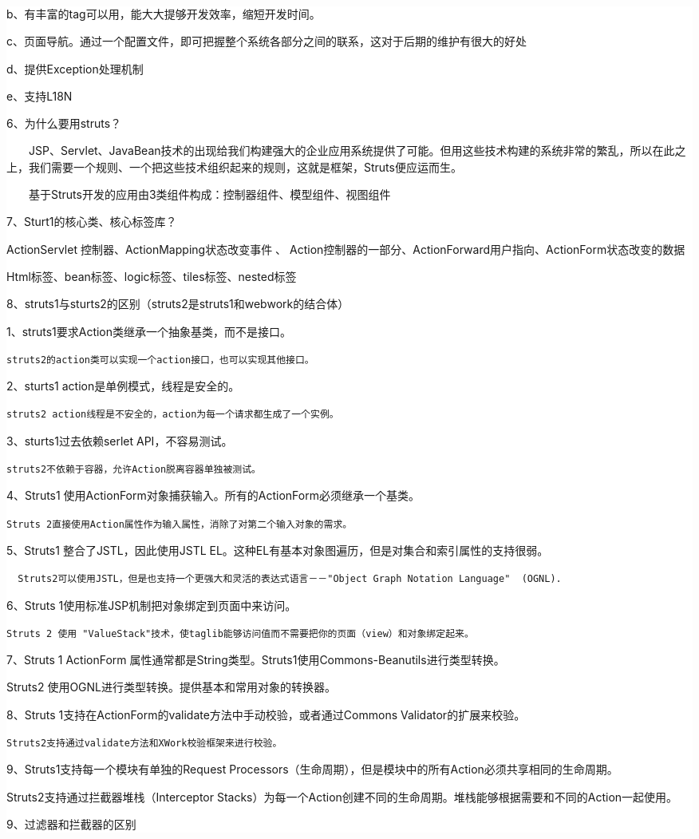b、有丰富的tag可以用，能大大提够开发效率，缩短开发时间。

c、页面导航。通过一个配置文件，即可把握整个系统各部分之间的联系，这对于后期的维护有很大的好处

d、提供Exception处理机制

e、支持L18N

6、为什么要用struts？

　　JSP、Servlet、JavaBean技术的出现给我们构建强大的企业应用系统提供了可能。但用这些技术构建的系统非常的繁乱，所以在此之上，我们需要一个规则、一个把这些技术组织起来的规则，这就是框架，Struts便应运而生。

　　基于Struts开发的应用由3类组件构成：控制器组件、模型组件、视图组件

 

7、Sturt1的核心类、核心标签库？

ActionServlet 控制器、ActionMapping状态改变事件 、 Action控制器的一部分、ActionForward用户指向、ActionForm状态改变的数据

Html标签、bean标签、logic标签、tiles标签、nested标签

 

8、struts1与sturts2的区别（struts2是struts1和webwork的结合体）

1、struts1要求Action类继承一个抽象基类，而不是接口。

    struts2的action类可以实现一个action接口，也可以实现其他接口。

2、sturts1 action是单例模式，线程是安全的。

    struts2 action线程是不安全的，action为每一个请求都生成了一个实例。

3、sturts1过去依赖serlet API，不容易测试。

    struts2不依赖于容器，允许Action脱离容器单独被测试。

4、Struts1 使用ActionForm对象捕获输入。所有的ActionForm必须继承一个基类。

    Struts 2直接使用Action属性作为输入属性，消除了对第二个输入对象的需求。 

5、Struts1 整合了JSTL，因此使用JSTL EL。这种EL有基本对象图遍历，但是对集合和索引属性的支持很弱。

      Struts2可以使用JSTL，但是也支持一个更强大和灵活的表达式语言－－"Object Graph Notation Language"  (OGNL).

6、Struts 1使用标准JSP机制把对象绑定到页面中来访问。

    Struts 2 使用 "ValueStack"技术，使taglib能够访问值而不需要把你的页面（view）和对象绑定起来。

7、Struts 1 ActionForm 属性通常都是String类型。Struts1使用Commons-Beanutils进行类型转换。

   Struts2 使用OGNL进行类型转换。提供基本和常用对象的转换器。

8、Struts 1支持在ActionForm的validate方法中手动校验，或者通过Commons Validator的扩展来校验。

    Struts2支持通过validate方法和XWork校验框架来进行校验。  

9、Struts1支持每一个模块有单独的Request Processors（生命周期），但是模块中的所有Action必须共享相同的生命周期。

Struts2支持通过拦截器堆栈（Interceptor Stacks）为每一个Action创建不同的生命周期。堆栈能够根据需要和不同的Action一起使用。

 

9、过滤器和拦截器的区别
